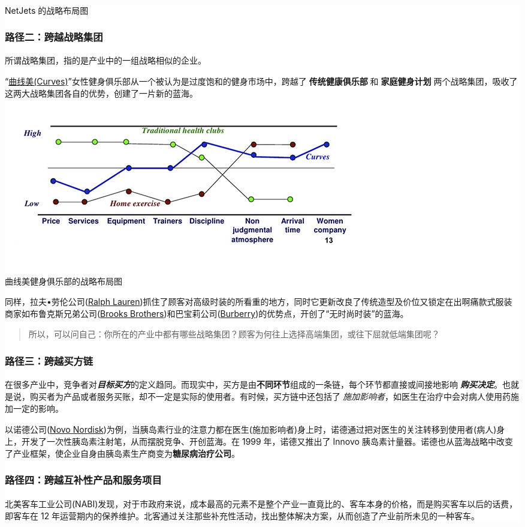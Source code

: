 NetJets 的战略布局图

### 路径二：跨越战略集团

所谓战略集团，指的是产业中的一组战略相似的企业。

“[曲线美(Curves)](https://www.curves.com/fitness)”女性健身俱乐部从一个被认为是过度饱和的健身市场中，跨越了 **传统健康俱乐部** 和 **家庭健身计划** 两个战略集团，吸收了这两大战略集团各自的优势，创建了一片新的蓝海。


![曲线美健身俱乐部的战略布局图](../uploads/books/book-Blue-Ocean-Strategy/9.png)

曲线美健身俱乐部的战略布局图

同样，拉夫•劳伦公司([Ralph Lauren](http://www.ralphlauren.com))抓住了顾客对高级时装的所看重的地方，同时它更新改良了传统造型及价位又锁定在出啊痛款式服装商家如布鲁克斯兄弟公司([Brooks Brothers](http://www.brooksbrothers.com/))和巴宝莉公司([Burberry](https://hk.burberry.com/))的优势点，开创了“无时尚时装”的蓝海。

> 所以，可以问自己：你所在的产业中都有哪些战略集团？顾客为何往上选择高端集团，或往下屈就低端集团呢？

### 路径三：跨越买方链

在很多产业中，竞争者对***目标买方***的定义趋同。而现实中，买方是由**不同环节**组成的一条链，每个环节都直接或间接地影响 ***购买决定***。也就是说，购买者为产品或者服务买账，却不一定是实际的使用者。有时候，买方链中还包括了 *施加影响者*，如医生在治疗中会对病人使用药施加一定的影响。

以诺德公司([Novo Nordisk](http://www.novonordisk.com/))为例，当胰岛素行业的注意力都在医生(施加影响者)身上时，诺德通过把对医生的关注转移到使用者(病人)身上，开发了一次性胰岛素注射笔，从而摆脱竞争、开创蓝海。在 1999 年，诺德又推出了 Innovo	胰岛素计量器。诺德也从蓝海战略中改变了产业框架，使企业自身由胰岛素生产商变为**糖尿病治疗公司**。

### 路径四：跨越互补性产品和服务项目

北美客车工业公司(NABI)发现，对于市政府来说，成本最高的元素不是整个产业一直竟比的、客车本身的价格，而是购买客车以后的话费，即客车在 12 年运营期内的保养维护。北客通过关注那些补充性活动，找出整体解决方案，从而创造了产业前所未见的一种客车。


